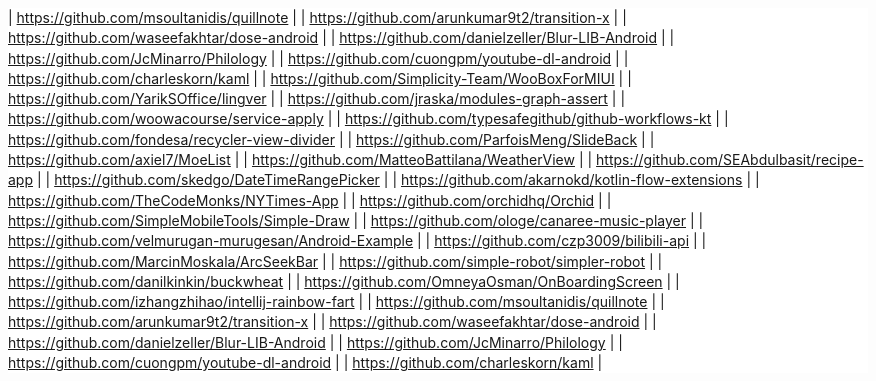 | https://github.com/msoultanidis/quillnote                                             |
| https://github.com/arunkumar9t2/transition-x                                          |
| https://github.com/waseefakhtar/dose-android                                          |
| https://github.com/danielzeller/Blur-LIB-Android                                      |
| https://github.com/JcMinarro/Philology                                                |
| https://github.com/cuongpm/youtube-dl-android                                         |
| https://github.com/charleskorn/kaml                                                   |
| https://github.com/Simplicity-Team/WooBoxForMIUI                                      |
| https://github.com/YarikSOffice/lingver                                               |
| https://github.com/jraska/modules-graph-assert                                        |
| https://github.com/woowacourse/service-apply                                          |
| https://github.com/typesafegithub/github-workflows-kt                                 |
| https://github.com/fondesa/recycler-view-divider                                      |
| https://github.com/ParfoisMeng/SlideBack                                              |
| https://github.com/axiel7/MoeList                                                     |
| https://github.com/MatteoBattilana/WeatherView                                        |
| https://github.com/SEAbdulbasit/recipe-app                                            |
| https://github.com/skedgo/DateTimeRangePicker                                         |
| https://github.com/akarnokd/kotlin-flow-extensions                                    |
| https://github.com/TheCodeMonks/NYTimes-App                                           |
| https://github.com/orchidhq/Orchid                                                    |
| https://github.com/SimpleMobileTools/Simple-Draw                                      |
| https://github.com/ologe/canaree-music-player                                         |
| https://github.com/velmurugan-murugesan/Android-Example                               |
| https://github.com/czp3009/bilibili-api                                               |
| https://github.com/MarcinMoskala/ArcSeekBar                                           |
| https://github.com/simple-robot/simpler-robot                                         |
| https://github.com/danilkinkin/buckwheat                                              |
| https://github.com/OmneyaOsman/OnBoardingScreen                                       |
| https://github.com/izhangzhihao/intellij-rainbow-fart                                 |
| https://github.com/msoultanidis/quillnote                                             |
| https://github.com/arunkumar9t2/transition-x                                          |
| https://github.com/waseefakhtar/dose-android                                          |
| https://github.com/danielzeller/Blur-LIB-Android                                      |
| https://github.com/JcMinarro/Philology                                                |
| https://github.com/cuongpm/youtube-dl-android                                         |
| https://github.com/charleskorn/kaml                                                   |